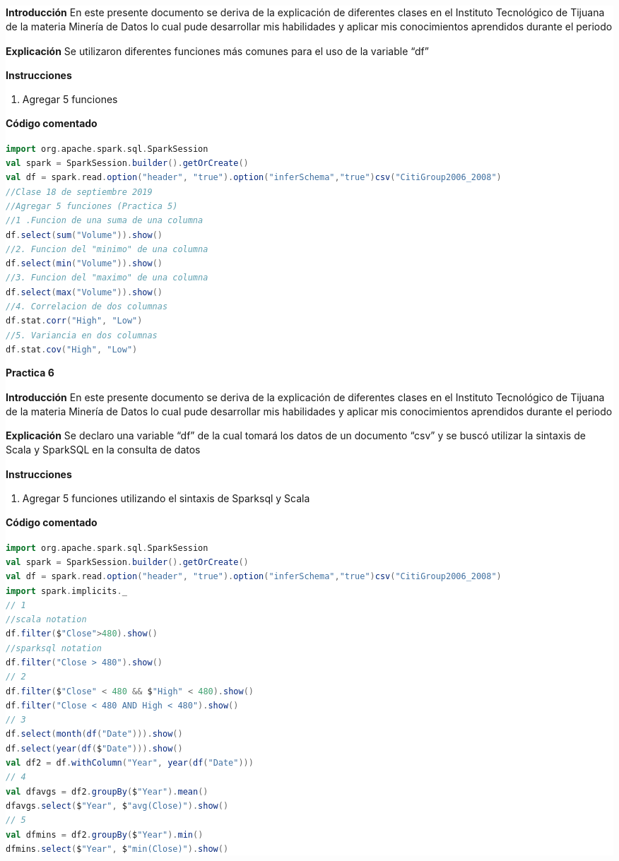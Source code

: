 **Introducción**
En este presente documento se deriva de la explicación de diferentes clases en el Instituto Tecnológico de Tijuana de la materia Minería de Datos lo cual pude desarrollar mis habilidades y aplicar mis conocimientos aprendidos durante el periodo

**Explicación**
Se utilizaron diferentes funciones más comunes para el uso de la variable “df”

**Instrucciones**
1. Agregar 5 funciones 

**Código comentado**
```scala
import org.apache.spark.sql.SparkSession
val spark = SparkSession.builder().getOrCreate()
val df = spark.read.option("header", "true").option("inferSchema","true")csv("CitiGroup2006_2008")
//Clase 18 de septiembre 2019
//Agregar 5 funciones (Practica 5)
//1 .Funcion de una suma de una columna
df.select(sum("Volume")).show()
//2. Funcion del "minimo" de una columna
df.select(min("Volume")).show()
//3. Funcion del "maximo" de una columna
df.select(max("Volume")).show()
//4. Correlacion de dos columnas
df.stat.corr("High", "Low")
//5. Variancia en dos columnas
df.stat.cov("High", "Low")
```
**Practica 6**

**Introducción**
En este presente documento se deriva de la explicación de diferentes clases en el Instituto Tecnológico de Tijuana de la materia Minería de Datos lo cual pude desarrollar mis habilidades y aplicar mis conocimientos aprendidos durante el periodo

**Explicación**
Se declaro una variable “df” de la cual tomará los datos de un documento “csv” y se buscó utilizar la sintaxis de Scala y SparkSQL en la consulta de datos

**Instrucciones**
1. Agregar 5 funciones utilizando el sintaxis de Sparksql y Scala 

**Código comentado**
```scala
import org.apache.spark.sql.SparkSession
val spark = SparkSession.builder().getOrCreate()
val df = spark.read.option("header", "true").option("inferSchema","true")csv("CitiGroup2006_2008")
import spark.implicits._
// 1
//scala notation
df.filter($"Close">480).show()
//sparksql notation
df.filter("Close > 480").show()
// 2
df.filter($"Close" < 480 && $"High" < 480).show()
df.filter("Close < 480 AND High < 480").show()
// 3
df.select(month(df("Date"))).show()
df.select(year(df($"Date"))).show()
val df2 = df.withColumn("Year", year(df("Date")))
// 4
val dfavgs = df2.groupBy($"Year").mean()
dfavgs.select($"Year", $"avg(Close)").show()
// 5
val dfmins = df2.groupBy($"Year").min()
dfmins.select($"Year", $"min(Close)").show()
```